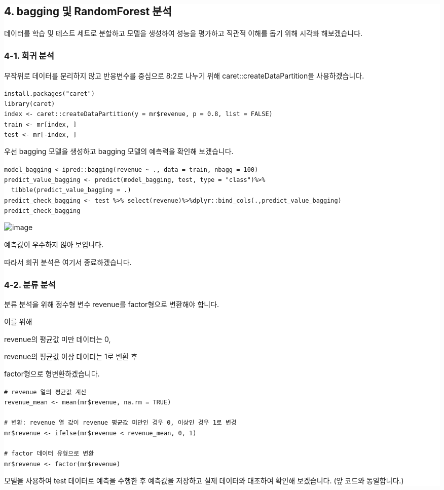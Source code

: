 ## 4. bagging 및 RandomForest 분석

데이터를 학습 및 테스트 세트로 분할하고 모델을 생성하여 성능을 평가하고 직관적 이해를 돕기 위해 시각화 해보겠습니다.

### 4-1. 회귀 분석

무작위로 데이터를 분리하지 않고 반응변수를 중심으로 8:2로 나누기 위해 caret::createDataPartition을 사용하겠습니다.

```
install.packages("caret")
library(caret)
index <- caret::createDataPartition(y = mr$revenue, p = 0.8, list = FALSE)
train <- mr[index, ]
test <- mr[-index, ]
```

우선 bagging 모델을 생성하고 bagging 모델의 예측력을 확인해 보겠습니다.

```
model_bagging <-ipred::bagging(revenue ~ ., data = train, nbagg = 100)
predict_value_bagging <- predict(model_bagging, test, type = "class")%>%
  tibble(predict_value_bagging = .)
predict_check_bagging <- test %>% select(revenue)%>%dplyr::bind_cols(.,predict_value_bagging)
predict_check_bagging
```


![image](https://github.com/auspicious0/MovieRevenue/assets/108572025/80125650-8b87-4a4d-a11b-9db9f9fdf0e7)


예측값이 우수하지 않아 보입니다. 

따라서 회귀 분석은 여기서 종료하겠습니다.

### 4-2. 분류 분석

분류 분석을 위해 정수형 변수 revenue를 factor형으로 변환해야 합니다. 

이를 위해

revenue의 평균값 미만 데이터는 0,

revenue의 평균값 이상 데이터는 1로 변환 후

factor형으로 형변환하겠습니다.

```
# revenue 열의 평균값 계산
revenue_mean <- mean(mr$revenue, na.rm = TRUE)

# 변환: revenue 열 값이 revenue 평균값 미만인 경우 0, 이상인 경우 1로 변경
mr$revenue <- ifelse(mr$revenue < revenue_mean, 0, 1)

# factor 데이터 유형으로 변환
mr$revenue <- factor(mr$revenue)
```

모델을 사용하여 test 데이터로 예측을 수행한 후 예측값을 저장하고 실제 데이터와 대조하여 확인해 보겠습니다.
(앞 코드와 동일합니다.)
